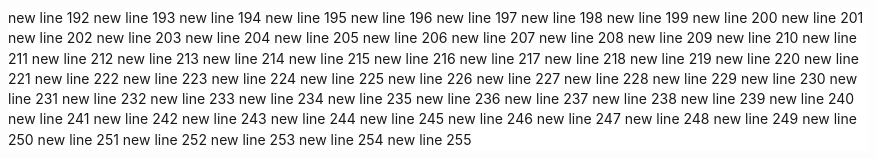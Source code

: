 new line 192
new line 193
new line 194
new line 195
new line 196
new line 197
new line 198
new line 199
new line 200
new line 201
new line 202
new line 203
new line 204
new line 205
new line 206
new line 207
new line 208
new line 209
new line 210
new line 211
new line 212
new line 213
new line 214
new line 215
new line 216
new line 217
new line 218
new line 219
new line 220
new line 221
new line 222
new line 223
new line 224
new line 225
new line 226
new line 227
new line 228
new line 229
new line 230
new line 231
new line 232
new line 233
new line 234
new line 235
new line 236
new line 237
new line 238
new line 239
new line 240
new line 241
new line 242
new line 243
new line 244
new line 245
new line 246
new line 247
new line 248
new line 249
new line 250
new line 251
new line 252
new line 253
new line 254
new line 255